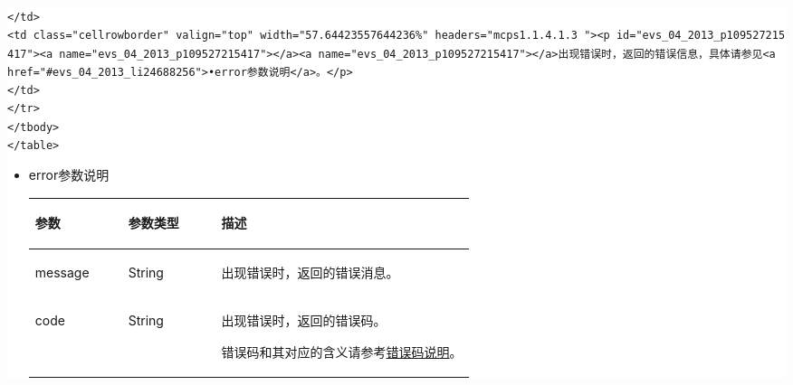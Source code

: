     </td>
    <td class="cellrowborder" valign="top" width="57.64423557644236%" headers="mcps1.1.4.1.3 "><p id="evs_04_2013_p109527215417"><a name="evs_04_2013_p109527215417"></a><a name="evs_04_2013_p109527215417"></a>出现错误时，返回的错误信息，具体请参见<a href="#evs_04_2013_li24688256">•error参数说明</a>。</p>
    </td>
    </tr>
    </tbody>
    </table>

-   <a name="evs_04_2013_li24688256"></a>error参数说明

    <a name="evs_04_2013_table15441099103019"></a>
    <table><thead align="left"><tr id="evs_04_2013_row54094047103019"><th class="cellrowborder" valign="top" width="21.17788221177882%" id="mcps1.1.4.1.1"><p id="evs_04_2013_p19541716103019"><a name="evs_04_2013_p19541716103019"></a><a name="evs_04_2013_p19541716103019"></a>参数</p>
    </th>
    <th class="cellrowborder" valign="top" width="21.17788221177882%" id="mcps1.1.4.1.2"><p id="evs_04_2013_p39375186103019"><a name="evs_04_2013_p39375186103019"></a><a name="evs_04_2013_p39375186103019"></a>参数类型</p>
    </th>
    <th class="cellrowborder" valign="top" width="57.64423557644236%" id="mcps1.1.4.1.3"><p id="evs_04_2013_p38578950103019"><a name="evs_04_2013_p38578950103019"></a><a name="evs_04_2013_p38578950103019"></a>描述</p>
    </th>
    </tr>
    </thead>
    <tbody><tr id="evs_04_2013_row59401790103019"><td class="cellrowborder" valign="top" width="21.17788221177882%" headers="mcps1.1.4.1.1 "><p id="evs_04_2013_p46815658103019"><a name="evs_04_2013_p46815658103019"></a><a name="evs_04_2013_p46815658103019"></a>message</p>
    </td>
    <td class="cellrowborder" valign="top" width="21.17788221177882%" headers="mcps1.1.4.1.2 "><p id="evs_04_2013_p33971979103019"><a name="evs_04_2013_p33971979103019"></a><a name="evs_04_2013_p33971979103019"></a>String</p>
    </td>
    <td class="cellrowborder" valign="top" width="57.64423557644236%" headers="mcps1.1.4.1.3 "><p id="evs_04_2013_p21623243103019"><a name="evs_04_2013_p21623243103019"></a><a name="evs_04_2013_p21623243103019"></a>出现错误时，返回的错误消息。</p>
    </td>
    </tr>
    <tr id="evs_04_2013_row60391466103019"><td class="cellrowborder" valign="top" width="21.17788221177882%" headers="mcps1.1.4.1.1 "><p id="evs_04_2013_p59870541103019"><a name="evs_04_2013_p59870541103019"></a><a name="evs_04_2013_p59870541103019"></a>code</p>
    </td>
    <td class="cellrowborder" valign="top" width="21.17788221177882%" headers="mcps1.1.4.1.2 "><p id="evs_04_2013_p17675690103019"><a name="evs_04_2013_p17675690103019"></a><a name="evs_04_2013_p17675690103019"></a>String</p>
    </td>
    <td class="cellrowborder" valign="top" width="57.64423557644236%" headers="mcps1.1.4.1.3 "><p id="evs_04_2013_p6087468103019"><a name="evs_04_2013_p6087468103019"></a><a name="evs_04_2013_p6087468103019"></a>出现错误时，返回的错误码。</p>
    <p id="evs_04_2013_p54787218103019"><a name="evs_04_2013_p54787218103019"></a><a name="evs_04_2013_p54787218103019"></a>错误码和其对应的含义请参考<a href="错误码说明.md">错误码说明</a>。</p>
    </td>
    </tr>
    </tbody>
    </table>

